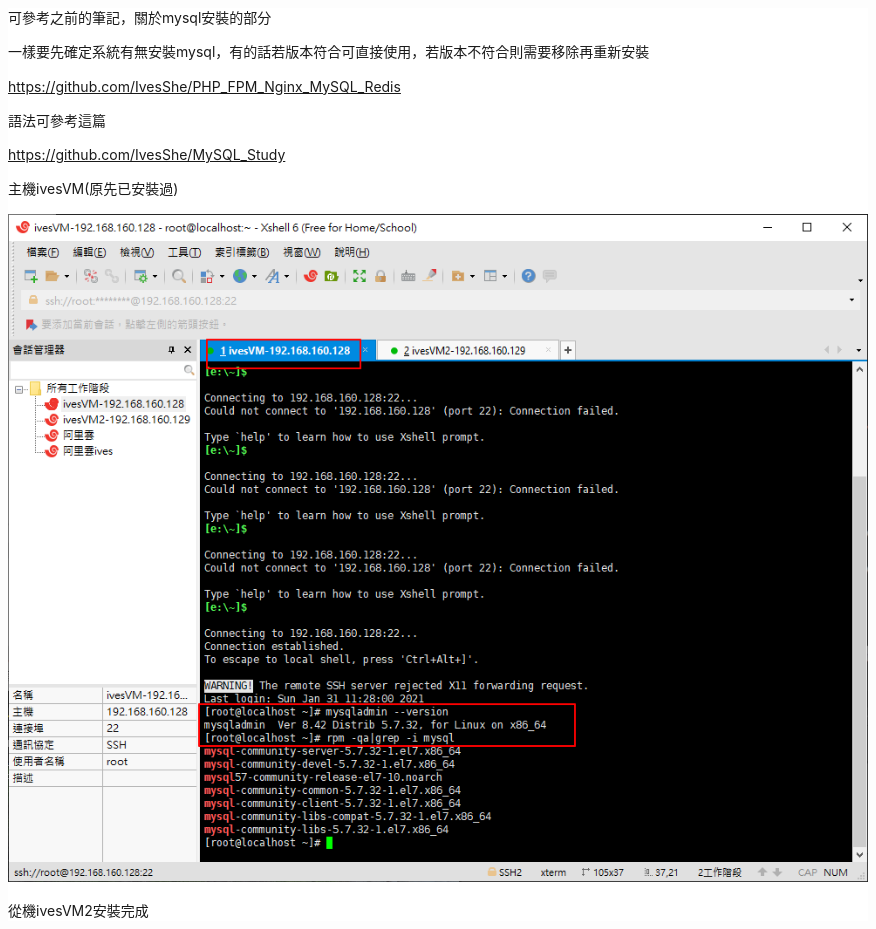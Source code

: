 可參考之前的筆記，關於mysql安裝的部分

一樣要先確定系統有無安裝mysql，有的話若版本符合可直接使用，若版本不符合則需要移除再重新安裝

https://github.com/IvesShe/PHP_FPM_Nginx_MySQL_Redis

語法可參考這篇

https://github.com/IvesShe/MySQL_Study


主機ivesVM(原先已安裝過)

![image](./images/20210131114919.png)

從機ivesVM2安裝完成
